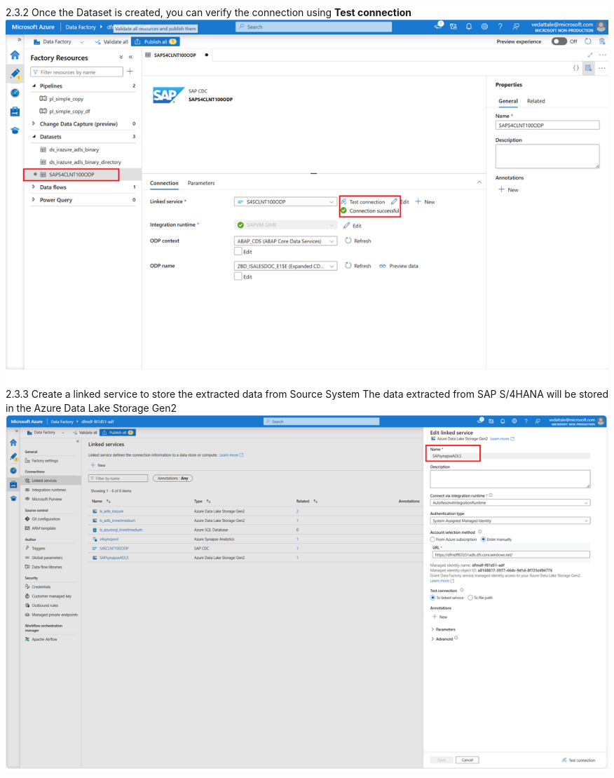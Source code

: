 2.3.2 Once the Dataset is created, you can verify the connection using **Test connection**
<kbd> <img src="../images/module06/LINKSRV6.png" alt="LINKSRV" /> </kbd>

2.3.3 Create a linked service to store the extracted data from Source System 
The data extracted from SAP S/4HANA will be stored in the Azure Data Lake Storage Gen2
<kbd> <img src="../images/module06/Create_ADLS.png" alt="LINKSRV" /> </kbd>

